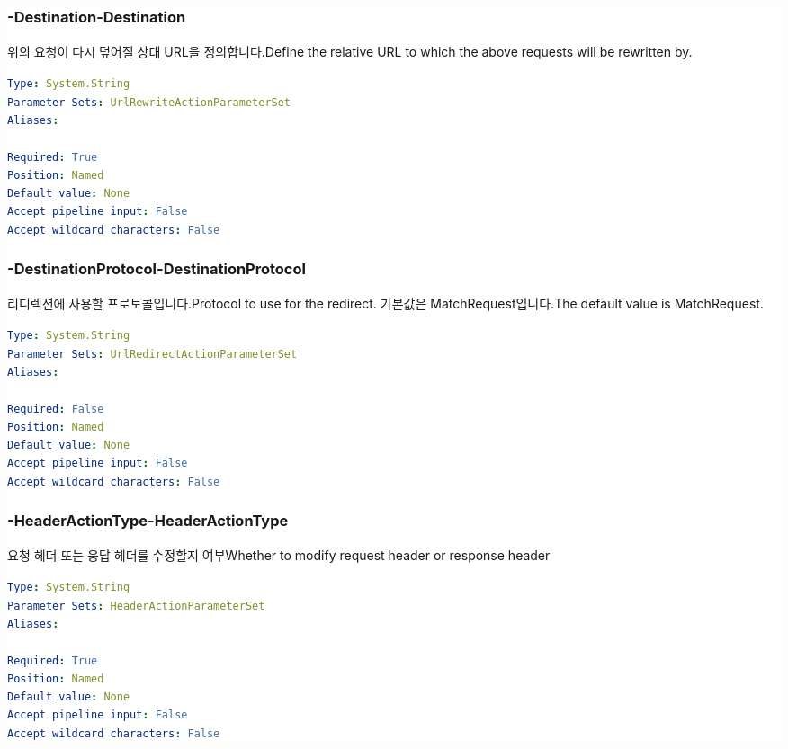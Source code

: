 ### <span data-ttu-id="dc1b1-142">-Destination</span><span class="sxs-lookup"><span data-stu-id="dc1b1-142">-Destination</span></span>
<span data-ttu-id="dc1b1-143">위의 요청이 다시 덮어질 상대 URL을 정의합니다.</span><span class="sxs-lookup"><span data-stu-id="dc1b1-143">Define the relative URL to which the above requests will be rewritten by.</span></span>

```yaml
Type: System.String
Parameter Sets: UrlRewriteActionParameterSet
Aliases:

Required: True
Position: Named
Default value: None
Accept pipeline input: False
Accept wildcard characters: False
```

### <span data-ttu-id="dc1b1-144">-DestinationProtocol</span><span class="sxs-lookup"><span data-stu-id="dc1b1-144">-DestinationProtocol</span></span>
<span data-ttu-id="dc1b1-145">리디렉션에 사용할 프로토콜입니다.</span><span class="sxs-lookup"><span data-stu-id="dc1b1-145">Protocol to use for the redirect.</span></span>
<span data-ttu-id="dc1b1-146">기본값은 MatchRequest입니다.</span><span class="sxs-lookup"><span data-stu-id="dc1b1-146">The default value is MatchRequest.</span></span>

```yaml
Type: System.String
Parameter Sets: UrlRedirectActionParameterSet
Aliases:

Required: False
Position: Named
Default value: None
Accept pipeline input: False
Accept wildcard characters: False
```

### <span data-ttu-id="dc1b1-147">-HeaderActionType</span><span class="sxs-lookup"><span data-stu-id="dc1b1-147">-HeaderActionType</span></span>
<span data-ttu-id="dc1b1-148">요청 헤더 또는 응답 헤더를 수정할지 여부</span><span class="sxs-lookup"><span data-stu-id="dc1b1-148">Whether to modify request header or response header</span></span>

```yaml
Type: System.String
Parameter Sets: HeaderActionParameterSet
Aliases:

Required: True
Position: Named
Default value: None
Accept pipeline input: False
Accept wildcard characters: False
```
